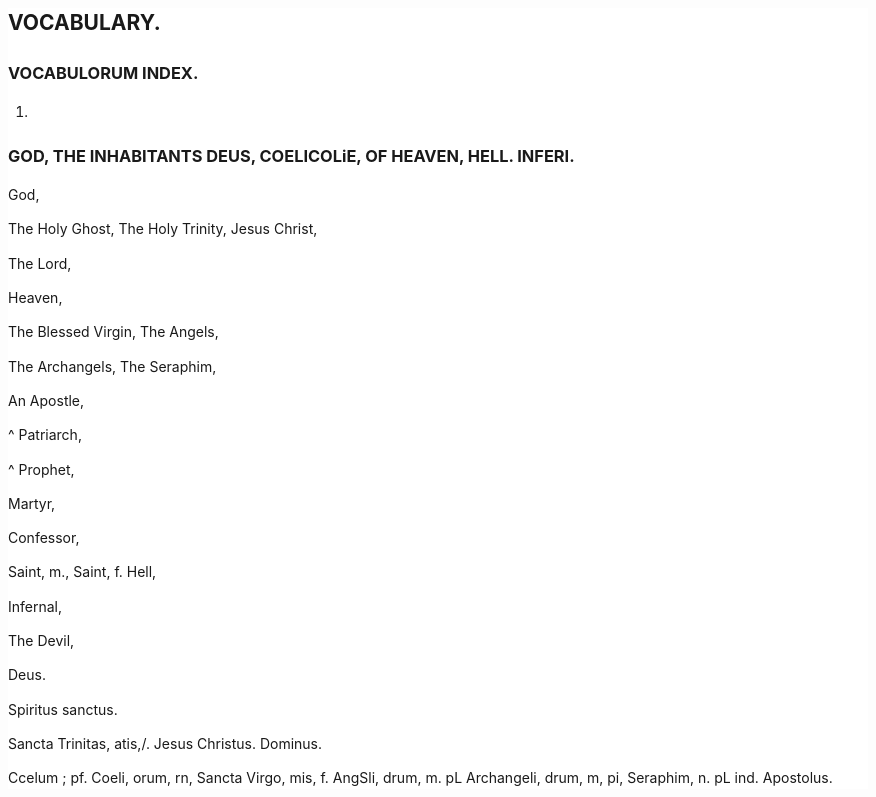 ## VOCABULARY. 
### VOCABULORUM INDEX. 


1. 

### GOD, THE INHABITANTS DEUS, COELICOLiE, OF HEAVEN, HELL. INFERI. 


God, 

The Holy Ghost, 
The Holy Trinity, 
Jesus Christ, 

The Lord, 

Heaven, 

The Blessed Virgin, 
The Angels, 

The Archangels, 
The Seraphim, 

An Apostle, 

^ Patriarch, 

^ Prophet, 

Martyr, 

Confessor, 

Saint, m., Saint, f. 
Hell, 

Infernal, 

The Devil, 


Deus. 

Spiritus sanctus. 

Sancta Trinitas, atis,/. 
Jesus Christus. 
Dominus. 

Ccelum ; pf. Coeli, orum, rn, 
Sancta Virgo, mis, f. 
AngSli, drum, m. pL 
Archangeli, drum, m, pi, 
Seraphim, n. pL ind. 
Apostolus. 
